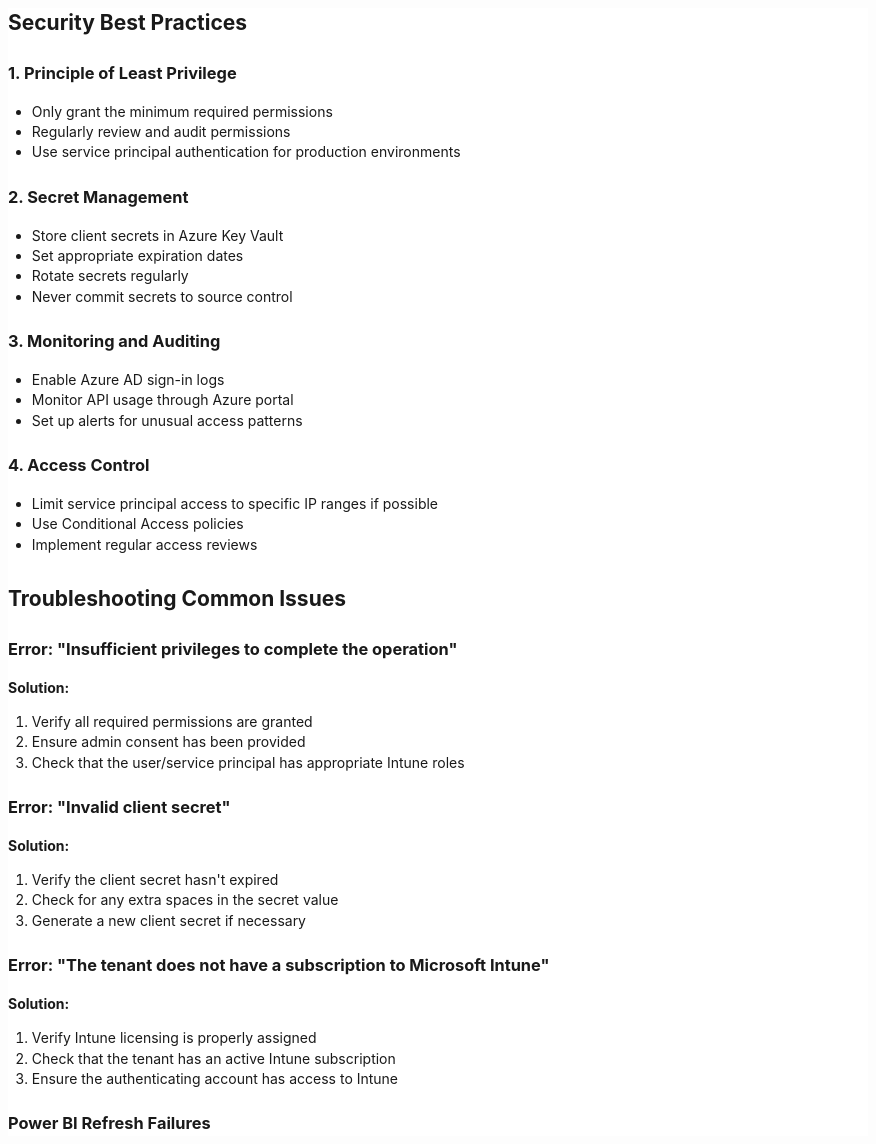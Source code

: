 ## Security Best Practices

### 1. Principle of Least Privilege
- Only grant the minimum required permissions
- Regularly review and audit permissions
- Use service principal authentication for production environments

### 2. Secret Management
- Store client secrets in Azure Key Vault
- Set appropriate expiration dates
- Rotate secrets regularly
- Never commit secrets to source control

### 3. Monitoring and Auditing
- Enable Azure AD sign-in logs
- Monitor API usage through Azure portal
- Set up alerts for unusual access patterns

### 4. Access Control
- Limit service principal access to specific IP ranges if possible
- Use Conditional Access policies
- Implement regular access reviews

## Troubleshooting Common Issues

### Error: "Insufficient privileges to complete the operation"

**Solution:**
1. Verify all required permissions are granted
2. Ensure admin consent has been provided
3. Check that the user/service principal has appropriate Intune roles

### Error: "Invalid client secret"

**Solution:**
1. Verify the client secret hasn't expired
2. Check for any extra spaces in the secret value
3. Generate a new client secret if necessary

### Error: "The tenant does not have a subscription to Microsoft Intune"

**Solution:**
1. Verify Intune licensing is properly assigned
2. Check that the tenant has an active Intune subscription
3. Ensure the authenticating account has access to Intune

### Power BI Refresh Failures
